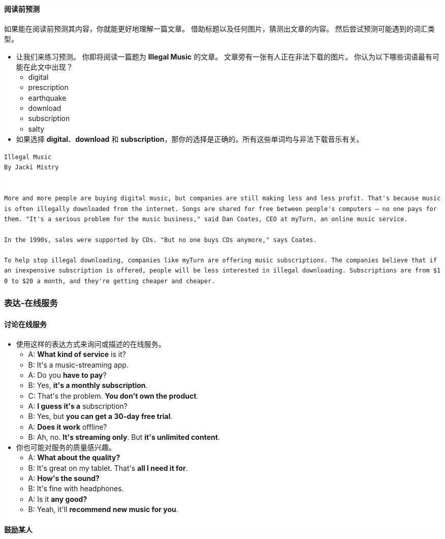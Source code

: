 #### 阅读前预测

如果能在阅读前预测其内容，你就能更好地理解一篇文章。 借助标题以及任何图片，猜测出文章的内容。 然后尝试预测可能遇到的词汇类型。

- 让我们来练习预测。 你即将阅读一篇题为 **Illegal Music** 的文章。 文章旁有一张有人正在非法下载的图片。 你认为以下哪些词语最有可能在此文中出现？
  - digital
  - prescription
  - earthquake
  - download
  - subscription
  - salty
- 如果选择 **digital**、**download** 和 **subscription**，那你的选择是正确的。所有这些单词均与非法下载音乐有关。

```markdown
Illegal Music
By Jacki Mistry


More and more people are buying digital music, but companies are still making less and less profit. That's because music is often illegally downloaded from the internet. Songs are shared for free between people's computers – no one pays for them. "It's a serious problem for the music business," said Dan Coates, CEO at myTurn, an online music service.

In the 1990s, sales were supported by CDs. "But no one buys CDs anymore," says Coates.

To help stop illegal downloading, companies like myTurn are offering music subscriptions. The companies believe that if an inexpensive subscription is offered, people will be less interested in illegal downloading. Subscriptions are from $10 to $20 a month, and they're getting cheaper and cheaper.
```

### 表达-在线服务

#### 讨论在线服务

- 使用这样的表达方式来询问或描述的在线服务。
  - A: **What kind of service** is it?
  - B: It's a music-streaming app.
  - A: Do you **have to pay**?
  - B: Yes, **it's a monthly subscription**.
  - C: That's the problem. **You don't own the product**.
  - A: **I guess it's a** subscription?
  - B: Yes, but **you can get a 30-day free trial**.
  - A: **Does it work** offline?
  - B: Ah, no. **It's streaming only**. But **it's unlimited content**.
- 你也可能对服务的质量感兴趣。
  - A: **What about the quality?**
  - B: It's great on my tablet. That's **all I need it for**.
  - A: **How's the sound?**
  - B: It's fine with headphones.
  - A: Is it **any good?**
  - B: Yeah, it'll **recommend new music for you**.

#### 鼓励某人
